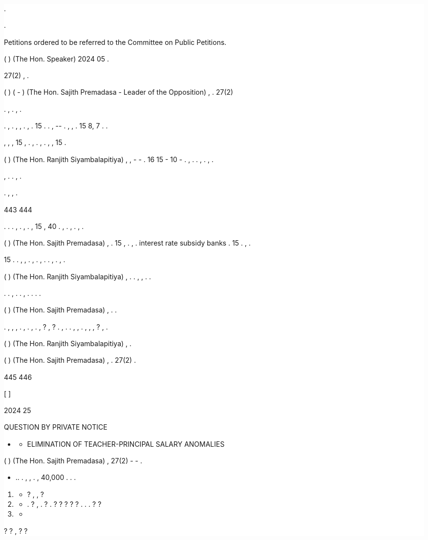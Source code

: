 .

.

Petitions ordered to be referred to the Committee on Public Petitions.

( ) (The Hon. Speaker) 2024 05 .

27(2) , .

( ) ( - ) (The Hon. Sajith Premadasa - Leader of the Opposition) , . 27(2)

. , . , .

. , . , , . , . 15 . . , -- . , , . 15 8, 7 . .

, , , 15 , . , . , . , , 15 .

( ) (The Hon. Ranjith Siyambalapitiya) , , - - . 16 15 - 10 - . , . . , . , .

, . . , .

. , , .

443 444

. . . , . , . , 15 , 40 . , . , . , .

( ) (The Hon. Sajith Premadasa) , . 15 , . , . interest rate subsidy banks . 15 . , .

15 . . , , . , . , . . , . , .

( ) (The Hon. Ranjith Siyambalapitiya) , . . , , . .

. . , . . , . . . .

( ) (The Hon. Sajith Premadasa) , . .

. , , , . , . , . , ? , ? . , . . , , . , , , ? , .

( ) (The Hon. Ranjith Siyambalapitiya) , .

( ) (The Hon. Sajith Premadasa) , . 27(2) .

445 446

[ ]

2024 25

QUESTION BY PRIVATE NOTICE

- - ELIMINATION OF TEACHER-PRINCIPAL SALARY ANOMALIES

( ) (The Hon. Sajith Premadasa) , 27(2) - - .

- .. . , , . , 40,000 . . .

01. - ? , , ?

02. - . ? , . ? . ? ? ? ? ? . . . ? ?

03. -

? ? , ? ?
